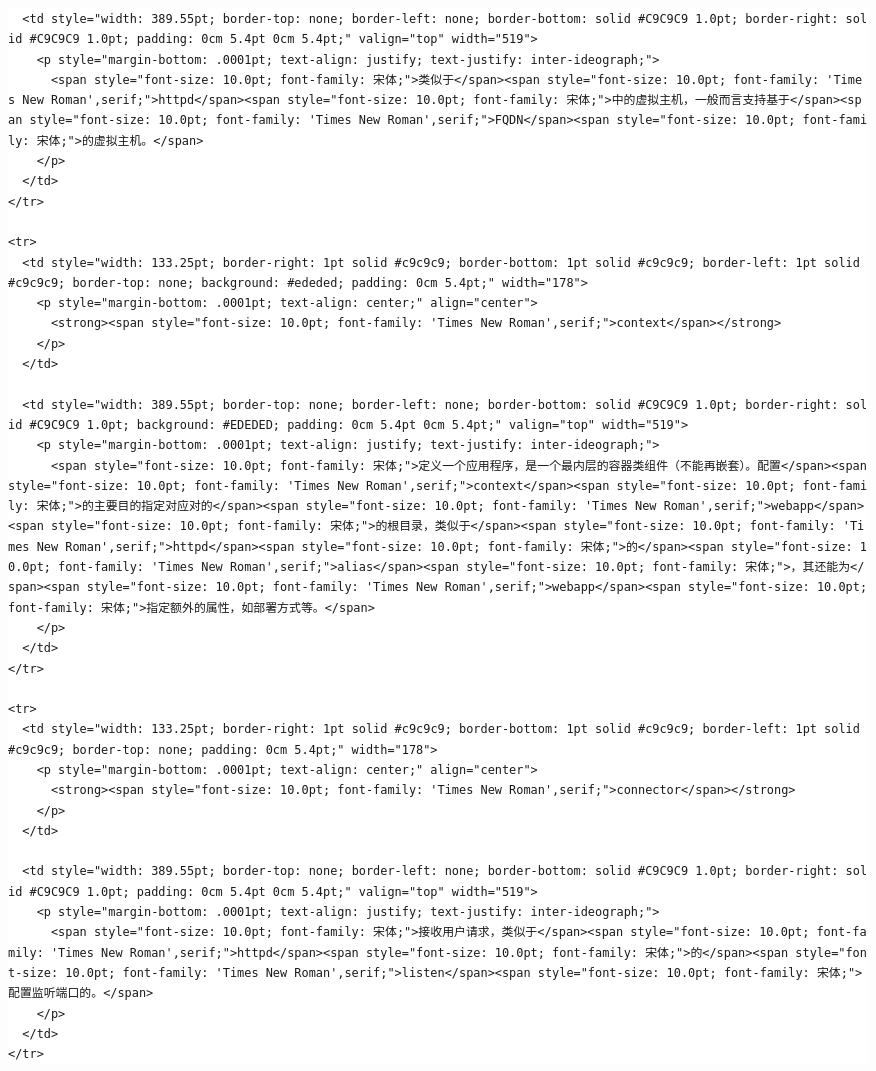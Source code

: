       <td style="width: 389.55pt; border-top: none; border-left: none; border-bottom: solid #C9C9C9 1.0pt; border-right: solid #C9C9C9 1.0pt; padding: 0cm 5.4pt 0cm 5.4pt;" valign="top" width="519">
        <p style="margin-bottom: .0001pt; text-align: justify; text-justify: inter-ideograph;">
          <span style="font-size: 10.0pt; font-family: 宋体;">类似于</span><span style="font-size: 10.0pt; font-family: 'Times New Roman',serif;">httpd</span><span style="font-size: 10.0pt; font-family: 宋体;">中的虚拟主机，一般而言支持基于</span><span style="font-size: 10.0pt; font-family: 'Times New Roman',serif;">FQDN</span><span style="font-size: 10.0pt; font-family: 宋体;">的虚拟主机。</span>
        </p>
      </td>
    </tr>
    
    <tr>
      <td style="width: 133.25pt; border-right: 1pt solid #c9c9c9; border-bottom: 1pt solid #c9c9c9; border-left: 1pt solid #c9c9c9; border-top: none; background: #ededed; padding: 0cm 5.4pt;" width="178">
        <p style="margin-bottom: .0001pt; text-align: center;" align="center">
          <strong><span style="font-size: 10.0pt; font-family: 'Times New Roman',serif;">context</span></strong>
        </p>
      </td>
      
      <td style="width: 389.55pt; border-top: none; border-left: none; border-bottom: solid #C9C9C9 1.0pt; border-right: solid #C9C9C9 1.0pt; background: #EDEDED; padding: 0cm 5.4pt 0cm 5.4pt;" valign="top" width="519">
        <p style="margin-bottom: .0001pt; text-align: justify; text-justify: inter-ideograph;">
          <span style="font-size: 10.0pt; font-family: 宋体;">定义一个应用程序，是一个最内层的容器类组件（不能再嵌套）。配置</span><span style="font-size: 10.0pt; font-family: 'Times New Roman',serif;">context</span><span style="font-size: 10.0pt; font-family: 宋体;">的主要目的指定对应对的</span><span style="font-size: 10.0pt; font-family: 'Times New Roman',serif;">webapp</span><span style="font-size: 10.0pt; font-family: 宋体;">的根目录，类似于</span><span style="font-size: 10.0pt; font-family: 'Times New Roman',serif;">httpd</span><span style="font-size: 10.0pt; font-family: 宋体;">的</span><span style="font-size: 10.0pt; font-family: 'Times New Roman',serif;">alias</span><span style="font-size: 10.0pt; font-family: 宋体;">，其还能为</span><span style="font-size: 10.0pt; font-family: 'Times New Roman',serif;">webapp</span><span style="font-size: 10.0pt; font-family: 宋体;">指定额外的属性，如部署方式等。</span>
        </p>
      </td>
    </tr>
    
    <tr>
      <td style="width: 133.25pt; border-right: 1pt solid #c9c9c9; border-bottom: 1pt solid #c9c9c9; border-left: 1pt solid #c9c9c9; border-top: none; padding: 0cm 5.4pt;" width="178">
        <p style="margin-bottom: .0001pt; text-align: center;" align="center">
          <strong><span style="font-size: 10.0pt; font-family: 'Times New Roman',serif;">connector</span></strong>
        </p>
      </td>
      
      <td style="width: 389.55pt; border-top: none; border-left: none; border-bottom: solid #C9C9C9 1.0pt; border-right: solid #C9C9C9 1.0pt; padding: 0cm 5.4pt 0cm 5.4pt;" valign="top" width="519">
        <p style="margin-bottom: .0001pt; text-align: justify; text-justify: inter-ideograph;">
          <span style="font-size: 10.0pt; font-family: 宋体;">接收用户请求，类似于</span><span style="font-size: 10.0pt; font-family: 'Times New Roman',serif;">httpd</span><span style="font-size: 10.0pt; font-family: 宋体;">的</span><span style="font-size: 10.0pt; font-family: 'Times New Roman',serif;">listen</span><span style="font-size: 10.0pt; font-family: 宋体;">配置监听端口的。</span>
        </p>
      </td>
    </tr>
    